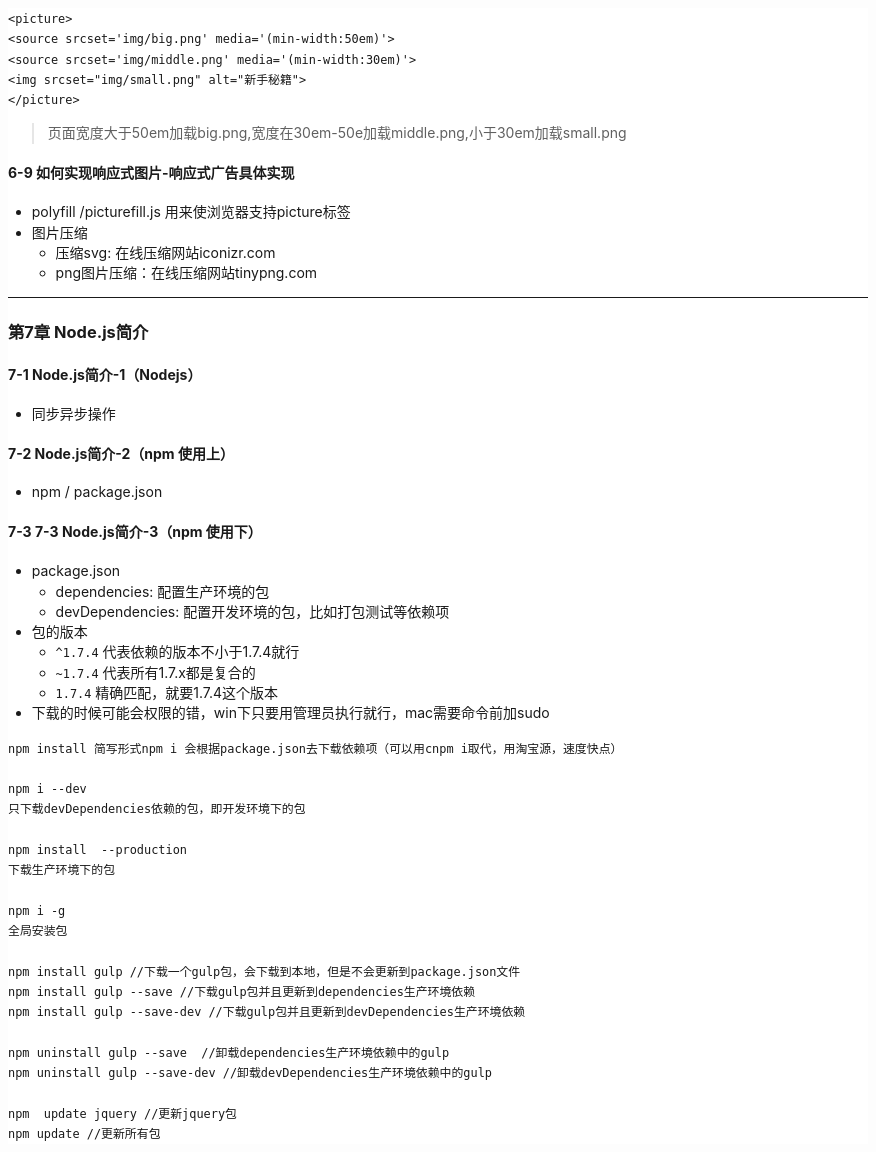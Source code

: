 ```
<picture>
<source srcset='img/big.png' media='(min-width:50em)'>
<source srcset='img/middle.png' media='(min-width:30em)'>
<img srcset="img/small.png" alt="新手秘籍">
</picture>
```
>页面宽度大于50em加载big.png,宽度在30em-50e加载middle.png,小于30em加载small.png

#### 6-9 如何实现响应式图片-响应式广告具体实现
- polyfill /picturefill.js 用来使浏览器支持picture标签
- 图片压缩
  - 压缩svg: 在线压缩网站iconizr.com
  - png图片压缩：在线压缩网站tinypng.com

---
### 第7章 Node.js简介

#### 7-1 Node.js简介-1（Nodejs）
- 同步异步操作

#### 7-2 Node.js简介-2（npm 使用上）
- npm / package.json

#### 7-3 7-3 Node.js简介-3（npm 使用下）
- package.json
  - dependencies: 配置生产环境的包
  - devDependencies: 配置开发环境的包，比如打包测试等依赖项
- 包的版本
  - `^1.7.4` 代表依赖的版本不小于1.7.4就行
  - `~1.7.4` 代表所有1.7.x都是复合的
  - `1.7.4` 精确匹配，就要1.7.4这个版本
- 下载的时候可能会权限的错，win下只要用管理员执行就行，mac需要命令前加sudo

```
npm install 简写形式npm i 会根据package.json去下载依赖项（可以用cnpm i取代，用淘宝源，速度快点）

npm i --dev 
只下载devDependencies依赖的包，即开发环境下的包

npm install  --production 
下载生产环境下的包

npm i -g
全局安装包

npm install gulp //下载一个gulp包，会下载到本地，但是不会更新到package.json文件
npm install gulp --save //下载gulp包并且更新到dependencies生产环境依赖
npm install gulp --save-dev //下载gulp包并且更新到devDependencies生产环境依赖

npm uninstall gulp --save  //卸载dependencies生产环境依赖中的gulp
npm uninstall gulp --save-dev //卸载devDependencies生产环境依赖中的gulp

npm  update jquery //更新jquery包
npm update //更新所有包
```
